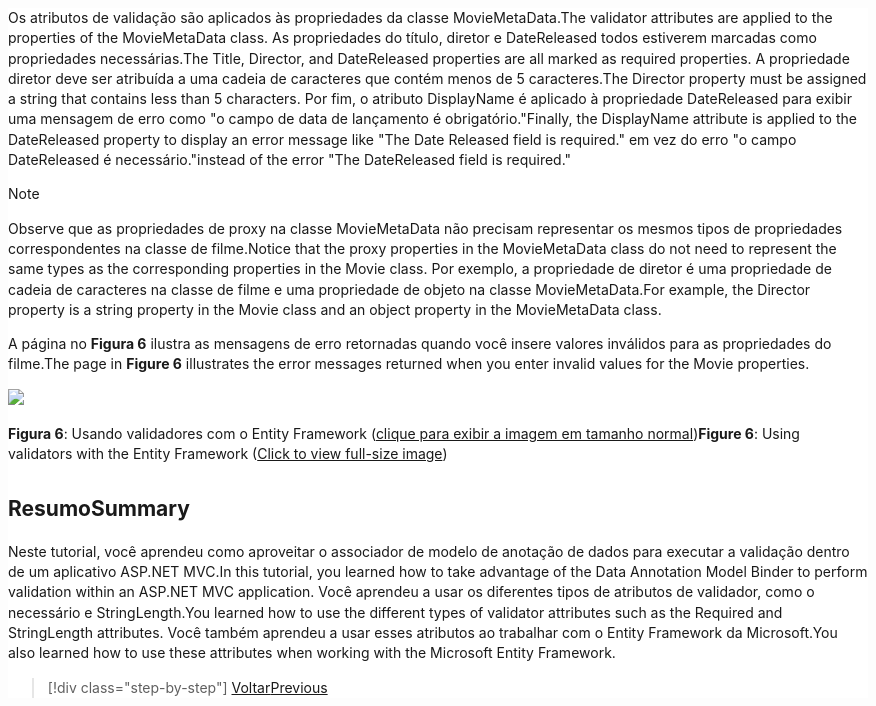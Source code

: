 <span data-ttu-id="e3e98-174">Os atributos de validação são aplicados às propriedades da classe MovieMetaData.</span><span class="sxs-lookup"><span data-stu-id="e3e98-174">The validator attributes are applied to the properties of the MovieMetaData class.</span></span> <span data-ttu-id="e3e98-175">As propriedades do título, diretor e DateReleased todos estiverem marcadas como propriedades necessárias.</span><span class="sxs-lookup"><span data-stu-id="e3e98-175">The Title, Director, and DateReleased properties are all marked as required properties.</span></span> <span data-ttu-id="e3e98-176">A propriedade diretor deve ser atribuída a uma cadeia de caracteres que contém menos de 5 caracteres.</span><span class="sxs-lookup"><span data-stu-id="e3e98-176">The Director property must be assigned a string that contains less than 5 characters.</span></span> <span data-ttu-id="e3e98-177">Por fim, o atributo DisplayName é aplicado à propriedade DateReleased para exibir uma mensagem de erro como "o campo de data de lançamento é obrigatório."</span><span class="sxs-lookup"><span data-stu-id="e3e98-177">Finally, the DisplayName attribute is applied to the DateReleased property to display an error message like "The Date Released field is required."</span></span> <span data-ttu-id="e3e98-178">em vez do erro "o campo DateReleased é necessário."</span><span class="sxs-lookup"><span data-stu-id="e3e98-178">instead of the error "The DateReleased field is required."</span></span>

> [!NOTE] 
> 
> <span data-ttu-id="e3e98-179">Observe que as propriedades de proxy na classe MovieMetaData não precisam representar os mesmos tipos de propriedades correspondentes na classe de filme.</span><span class="sxs-lookup"><span data-stu-id="e3e98-179">Notice that the proxy properties in the MovieMetaData class do not need to represent the same types as the corresponding properties in the Movie class.</span></span> <span data-ttu-id="e3e98-180">Por exemplo, a propriedade de diretor é uma propriedade de cadeia de caracteres na classe de filme e uma propriedade de objeto na classe MovieMetaData.</span><span class="sxs-lookup"><span data-stu-id="e3e98-180">For example, the Director property is a string property in the Movie class and an object property in the MovieMetaData class.</span></span>


<span data-ttu-id="e3e98-181">A página no **Figura 6** ilustra as mensagens de erro retornadas quando você insere valores inválidos para as propriedades do filme.</span><span class="sxs-lookup"><span data-stu-id="e3e98-181">The page in **Figure 6** illustrates the error messages returned when you enter invalid values for the Movie properties.</span></span>

[![](validation-with-the-data-annotation-validators-vb/_static/image13.png)](validation-with-the-data-annotation-validators-vb/_static/image12.png)

<span data-ttu-id="e3e98-182">**Figura 6**: Usando validadores com o Entity Framework ([clique para exibir a imagem em tamanho normal](validation-with-the-data-annotation-validators-vb/_static/image14.png))</span><span class="sxs-lookup"><span data-stu-id="e3e98-182">**Figure 6**: Using validators with the Entity Framework ([Click to view full-size image](validation-with-the-data-annotation-validators-vb/_static/image14.png))</span></span>

## <a name="summary"></a><span data-ttu-id="e3e98-183">Resumo</span><span class="sxs-lookup"><span data-stu-id="e3e98-183">Summary</span></span>

<span data-ttu-id="e3e98-184">Neste tutorial, você aprendeu como aproveitar o associador de modelo de anotação de dados para executar a validação dentro de um aplicativo ASP.NET MVC.</span><span class="sxs-lookup"><span data-stu-id="e3e98-184">In this tutorial, you learned how to take advantage of the Data Annotation Model Binder to perform validation within an ASP.NET MVC application.</span></span> <span data-ttu-id="e3e98-185">Você aprendeu a usar os diferentes tipos de atributos de validador, como o necessário e StringLength.</span><span class="sxs-lookup"><span data-stu-id="e3e98-185">You learned how to use the different types of validator attributes such as the Required and StringLength attributes.</span></span> <span data-ttu-id="e3e98-186">Você também aprendeu a usar esses atributos ao trabalhar com o Entity Framework da Microsoft.</span><span class="sxs-lookup"><span data-stu-id="e3e98-186">You also learned how to use these attributes when working with the Microsoft Entity Framework.</span></span>

> [!div class="step-by-step"]
> [<span data-ttu-id="e3e98-187">Voltar</span><span class="sxs-lookup"><span data-stu-id="e3e98-187">Previous</span></span>](validating-with-a-service-layer-vb.md)
